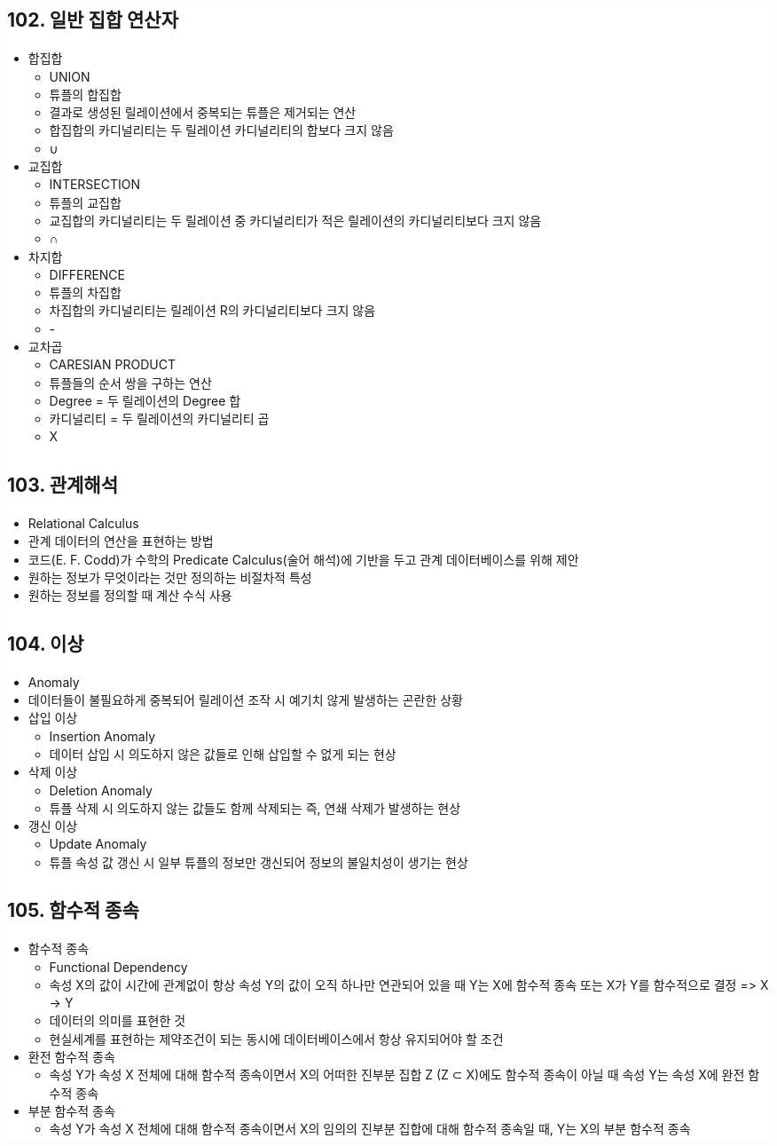 ## 102. 일반 집합 연산자
- 합집합
    - UNION
    - 튜플의 합집합
    - 결과로 생성된 릴레이션에서 중복되는 튜플은 제거되는 연산
    - 합집합의 카디널리티는 두 릴레이션 카디널리티의 합보다 크지 않음
    - ∪
- 교집합
    - INTERSECTION
    - 튜플의 교집합
    - 교집합의 카디널리티는 두 릴레이션 중 카디널리티가 적은 릴레이션의 카디널리티보다 크지 않음
    - ∩
- 차지합
    - DIFFERENCE
    - 튜플의 차집합
    - 차집합의 카디널리티는 릴레이션 R의 카디널리티보다 크지 않음
    - \-
- 교차곱
    - CARESIAN PRODUCT
    - 튜플들의 순서 쌍을 구하는 연산
    - Degree = 두 릴레이션의 Degree 합
    - 카디널리티 = 두 릴레이션의 카디널리티 곱
    - X

## 103. 관계해석
- Relational Calculus
- 관계 데이터의 연산을 표현하는 방법
- 코드(E. F. Codd)가 수학의 Predicate Calculus(술어 해석)에 기반을 두고 관계 데이터베이스를 위해 제안
- 원하는 정보가 무엇이라는 것만 정의하는 비절차적 특성
- 원하는 정보를 정의할 때 계산 수식 사용

## 104. 이상
- Anomaly
- 데이터들이 불필요하게 중복되어 릴레이션 조작 시 예기치 않게 발생하는 곤란한 상황
- 삽입 이상
    - Insertion Anomaly
    - 데이터 삽입 시 의도하지 않은 값들로 인해 삽입할 수 없게 되는 현상
- 삭제 이상
    - Deletion Anomaly
    - 튜플 삭제 시 의도하지 않는 값들도 함께 삭제되는 즉, 연쇄 삭제가 발생하는 현상
- 갱신 이상
    - Update Anomaly
    - 튜플 속성 값 갱신 시 일부 튜플의 정보만 갱신되어 정보의 불일치성이 생기는 현상

## 105. 함수적 종속
- 함수적 종속
    - Functional Dependency
    - 속성 X의 값이 시간에 관계없이 항상 속성 Y의 값이 오직 하나만 연관되어 있을 때 Y는 X에 함수적 종속 또는 X가 Y를 함수적으로 결정 => X → Y
    - 데이터의 의미를 표현한 것
    - 현실세계를 표현하는 제약조건이 되는 동시에 데이터베이스에서 항상 유지되어야 할 조건
- 환전 함수적 종속
    - 속성 Y가 속성 X 전체에 대해 함수적 종속이면서 X의 어떠한 진부분 집합 Z (Z ⊂ X)에도 함수적 종속이 아닐 때 속성 Y는 속성 X에 완전 함수적 종속
- 부분 함수적 종속
    - 속성 Y가 속성 X 전체에 대해 함수적 종속이면서 X의 임의의 진부분 집합에 대해 함수적 종속일 때, Y는 X의 부분 함수적 종속
